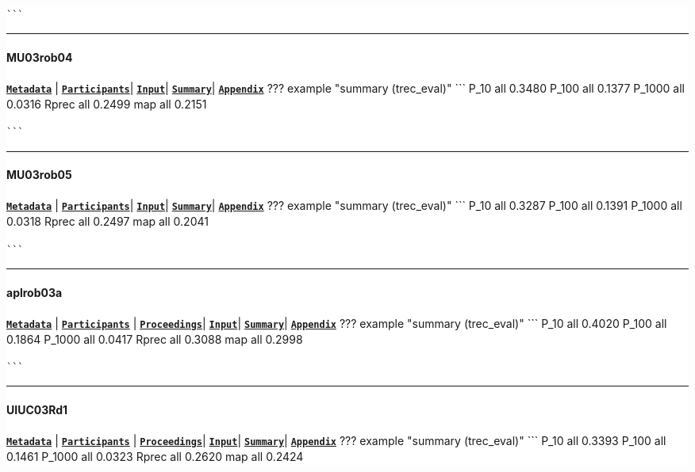	```
---
#### MU03rob04 
[**`Metadata`**](./runs.md#mu03rob04) | [**`Participants`**](./participants.md#umelbournemoffat)| [**`Input`**](https://trec.nist.gov/results/trec12/robust/inputs/input.MU03rob04.gz)| [**`Summary`**](https://trec.nist.gov/results/trec12/robust/summaries/summary.MU03rob04)| [**`Appendix`**](https://trec.nist.gov/pubs/trec12/appendices/robust/MU03rob04.table.pdf)
??? example "summary (trec_eval)"
	```
	P_10		all	0.3480
	P_100		all	0.1377
	P_1000		all	0.0316
	Rprec		all	0.2499
	map			all	0.2151

	```
---
#### MU03rob05 
[**`Metadata`**](./runs.md#mu03rob05) | [**`Participants`**](./participants.md#umelbournemoffat)| [**`Input`**](https://trec.nist.gov/results/trec12/robust/inputs/input.MU03rob05.gz)| [**`Summary`**](https://trec.nist.gov/results/trec12/robust/summaries/summary.MU03rob05)| [**`Appendix`**](https://trec.nist.gov/pubs/trec12/appendices/robust/MU03rob05.table.pdf)
??? example "summary (trec_eval)"
	```
	P_10		all	0.3287
	P_100		all	0.1391
	P_1000		all	0.0318
	Rprec		all	0.2497
	map			all	0.2041

	```
---
#### aplrob03a 
[**`Metadata`**](./runs.md#aplrob03a) | [**`Participants`**](./participants.md#jhuaplmcnamee) | [**`Proceedings`**](./proceedings.md#combining-methods-for-the-trec-2003-robust-track)| [**`Input`**](https://trec.nist.gov/results/trec12/robust/inputs/input.aplrob03a.gz)| [**`Summary`**](https://trec.nist.gov/results/trec12/robust/summaries/summary.aplrob03a)| [**`Appendix`**](https://trec.nist.gov/pubs/trec12/appendices/robust/aplrob03a.table.pdf)
??? example "summary (trec_eval)"
	```
	P_10		all	0.4020
	P_100		all	0.1864
	P_1000		all	0.0417
	Rprec		all	0.3088
	map			all	0.2998

	```
---
#### UIUC03Rd1 
[**`Metadata`**](./runs.md#uiuc03rd1) | [**`Participants`**](./participants.md#uillinoisuczhai) | [**`Proceedings`**](./proceedings.md#improving-the-robustness-of-language-models-uiuc-trec-2003-robust-and-genomics-experiments)| [**`Input`**](https://trec.nist.gov/results/trec12/robust/inputs/input.UIUC03Rd1.gz)| [**`Summary`**](https://trec.nist.gov/results/trec12/robust/summaries/summary.UIUC03Rd1)| [**`Appendix`**](https://trec.nist.gov/pubs/trec12/appendices/robust/UIUC03Rd1.table.pdf)
??? example "summary (trec_eval)"
	```
	P_10		all	0.3393
	P_100		all	0.1461
	P_1000		all	0.0323
	Rprec		all	0.2620
	map			all	0.2424

